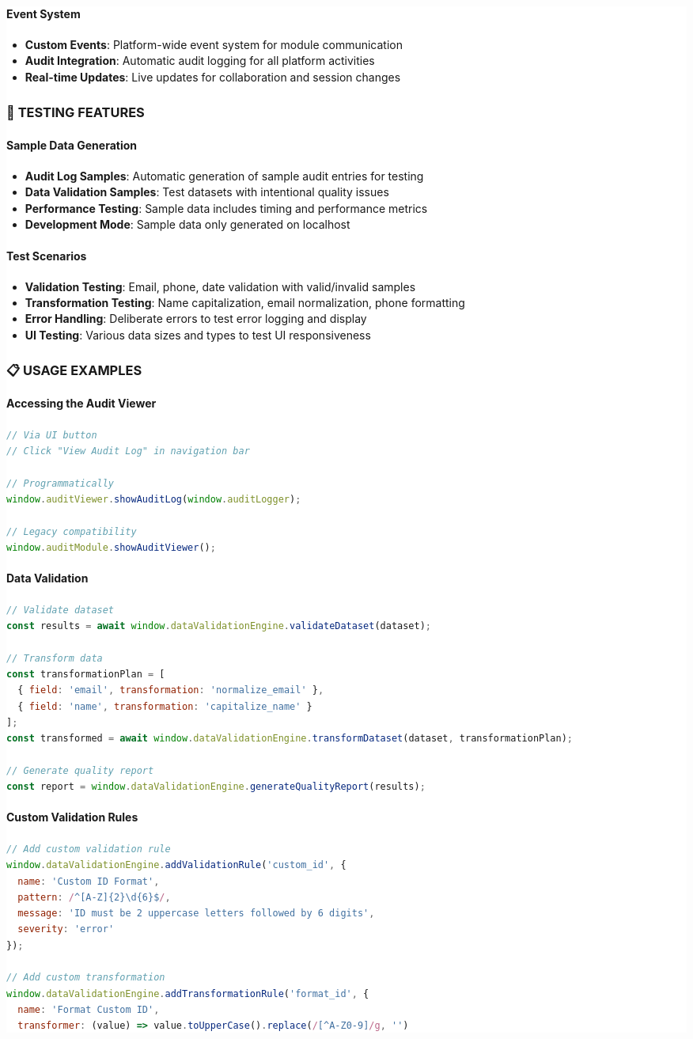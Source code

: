 #### **Event System**
- **Custom Events**: Platform-wide event system for module communication
- **Audit Integration**: Automatic audit logging for all platform activities
- **Real-time Updates**: Live updates for collaboration and session changes

### 🚀 **TESTING FEATURES**

#### **Sample Data Generation**
- **Audit Log Samples**: Automatic generation of sample audit entries for testing
- **Data Validation Samples**: Test datasets with intentional quality issues
- **Performance Testing**: Sample data includes timing and performance metrics
- **Development Mode**: Sample data only generated on localhost

#### **Test Scenarios**
- **Validation Testing**: Email, phone, date validation with valid/invalid samples
- **Transformation Testing**: Name capitalization, email normalization, phone formatting
- **Error Handling**: Deliberate errors to test error logging and display
- **UI Testing**: Various data sizes and types to test UI responsiveness

### 📋 **USAGE EXAMPLES**

#### **Accessing the Audit Viewer**
```javascript
// Via UI button
// Click "View Audit Log" in navigation bar

// Programmatically
window.auditViewer.showAuditLog(window.auditLogger);

// Legacy compatibility
window.auditModule.showAuditViewer();
```

#### **Data Validation**
```javascript
// Validate dataset
const results = await window.dataValidationEngine.validateDataset(dataset);

// Transform data
const transformationPlan = [
  { field: 'email', transformation: 'normalize_email' },
  { field: 'name', transformation: 'capitalize_name' }
];
const transformed = await window.dataValidationEngine.transformDataset(dataset, transformationPlan);

// Generate quality report
const report = window.dataValidationEngine.generateQualityReport(results);
```

#### **Custom Validation Rules**
```javascript
// Add custom validation rule
window.dataValidationEngine.addValidationRule('custom_id', {
  name: 'Custom ID Format',
  pattern: /^[A-Z]{2}\d{6}$/,
  message: 'ID must be 2 uppercase letters followed by 6 digits',
  severity: 'error'
});

// Add custom transformation
window.dataValidationEngine.addTransformationRule('format_id', {
  name: 'Format Custom ID',
  transformer: (value) => value.toUpperCase().replace(/[^A-Z0-9]/g, '')
```